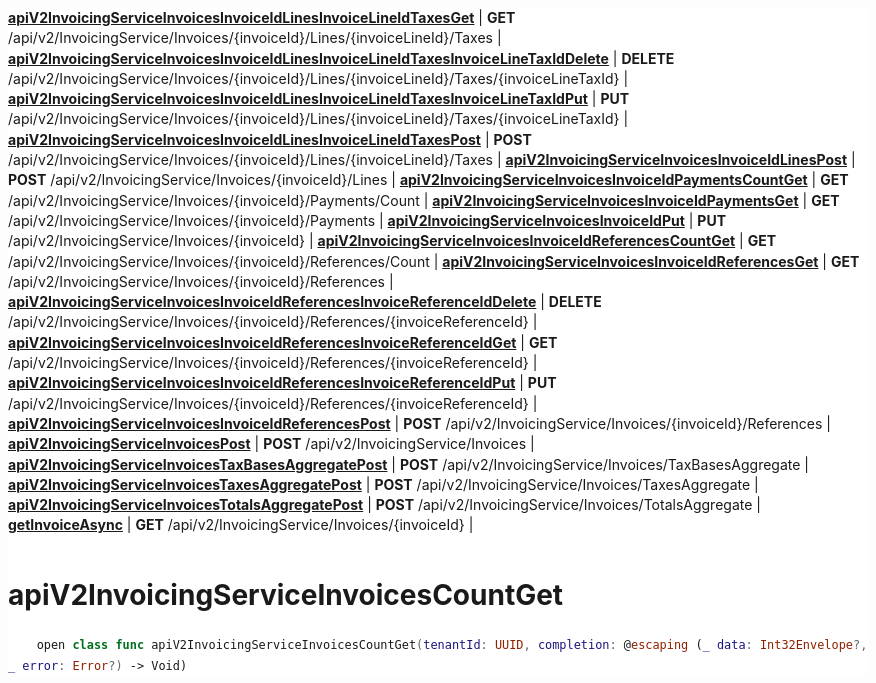 [**apiV2InvoicingServiceInvoicesInvoiceIdLinesInvoiceLineIdTaxesGet**](InvoicesAPI.md#apiv2invoicingserviceinvoicesinvoiceidlinesinvoicelineidtaxesget) | **GET** /api/v2/InvoicingService/Invoices/{invoiceId}/Lines/{invoiceLineId}/Taxes | 
[**apiV2InvoicingServiceInvoicesInvoiceIdLinesInvoiceLineIdTaxesInvoiceLineTaxIdDelete**](InvoicesAPI.md#apiv2invoicingserviceinvoicesinvoiceidlinesinvoicelineidtaxesinvoicelinetaxiddelete) | **DELETE** /api/v2/InvoicingService/Invoices/{invoiceId}/Lines/{invoiceLineId}/Taxes/{invoiceLineTaxId} | 
[**apiV2InvoicingServiceInvoicesInvoiceIdLinesInvoiceLineIdTaxesInvoiceLineTaxIdPut**](InvoicesAPI.md#apiv2invoicingserviceinvoicesinvoiceidlinesinvoicelineidtaxesinvoicelinetaxidput) | **PUT** /api/v2/InvoicingService/Invoices/{invoiceId}/Lines/{invoiceLineId}/Taxes/{invoiceLineTaxId} | 
[**apiV2InvoicingServiceInvoicesInvoiceIdLinesInvoiceLineIdTaxesPost**](InvoicesAPI.md#apiv2invoicingserviceinvoicesinvoiceidlinesinvoicelineidtaxespost) | **POST** /api/v2/InvoicingService/Invoices/{invoiceId}/Lines/{invoiceLineId}/Taxes | 
[**apiV2InvoicingServiceInvoicesInvoiceIdLinesPost**](InvoicesAPI.md#apiv2invoicingserviceinvoicesinvoiceidlinespost) | **POST** /api/v2/InvoicingService/Invoices/{invoiceId}/Lines | 
[**apiV2InvoicingServiceInvoicesInvoiceIdPaymentsCountGet**](InvoicesAPI.md#apiv2invoicingserviceinvoicesinvoiceidpaymentscountget) | **GET** /api/v2/InvoicingService/Invoices/{invoiceId}/Payments/Count | 
[**apiV2InvoicingServiceInvoicesInvoiceIdPaymentsGet**](InvoicesAPI.md#apiv2invoicingserviceinvoicesinvoiceidpaymentsget) | **GET** /api/v2/InvoicingService/Invoices/{invoiceId}/Payments | 
[**apiV2InvoicingServiceInvoicesInvoiceIdPut**](InvoicesAPI.md#apiv2invoicingserviceinvoicesinvoiceidput) | **PUT** /api/v2/InvoicingService/Invoices/{invoiceId} | 
[**apiV2InvoicingServiceInvoicesInvoiceIdReferencesCountGet**](InvoicesAPI.md#apiv2invoicingserviceinvoicesinvoiceidreferencescountget) | **GET** /api/v2/InvoicingService/Invoices/{invoiceId}/References/Count | 
[**apiV2InvoicingServiceInvoicesInvoiceIdReferencesGet**](InvoicesAPI.md#apiv2invoicingserviceinvoicesinvoiceidreferencesget) | **GET** /api/v2/InvoicingService/Invoices/{invoiceId}/References | 
[**apiV2InvoicingServiceInvoicesInvoiceIdReferencesInvoiceReferenceIdDelete**](InvoicesAPI.md#apiv2invoicingserviceinvoicesinvoiceidreferencesinvoicereferenceiddelete) | **DELETE** /api/v2/InvoicingService/Invoices/{invoiceId}/References/{invoiceReferenceId} | 
[**apiV2InvoicingServiceInvoicesInvoiceIdReferencesInvoiceReferenceIdGet**](InvoicesAPI.md#apiv2invoicingserviceinvoicesinvoiceidreferencesinvoicereferenceidget) | **GET** /api/v2/InvoicingService/Invoices/{invoiceId}/References/{invoiceReferenceId} | 
[**apiV2InvoicingServiceInvoicesInvoiceIdReferencesInvoiceReferenceIdPut**](InvoicesAPI.md#apiv2invoicingserviceinvoicesinvoiceidreferencesinvoicereferenceidput) | **PUT** /api/v2/InvoicingService/Invoices/{invoiceId}/References/{invoiceReferenceId} | 
[**apiV2InvoicingServiceInvoicesInvoiceIdReferencesPost**](InvoicesAPI.md#apiv2invoicingserviceinvoicesinvoiceidreferencespost) | **POST** /api/v2/InvoicingService/Invoices/{invoiceId}/References | 
[**apiV2InvoicingServiceInvoicesPost**](InvoicesAPI.md#apiv2invoicingserviceinvoicespost) | **POST** /api/v2/InvoicingService/Invoices | 
[**apiV2InvoicingServiceInvoicesTaxBasesAggregatePost**](InvoicesAPI.md#apiv2invoicingserviceinvoicestaxbasesaggregatepost) | **POST** /api/v2/InvoicingService/Invoices/TaxBasesAggregate | 
[**apiV2InvoicingServiceInvoicesTaxesAggregatePost**](InvoicesAPI.md#apiv2invoicingserviceinvoicestaxesaggregatepost) | **POST** /api/v2/InvoicingService/Invoices/TaxesAggregate | 
[**apiV2InvoicingServiceInvoicesTotalsAggregatePost**](InvoicesAPI.md#apiv2invoicingserviceinvoicestotalsaggregatepost) | **POST** /api/v2/InvoicingService/Invoices/TotalsAggregate | 
[**getInvoiceAsync**](InvoicesAPI.md#getinvoiceasync) | **GET** /api/v2/InvoicingService/Invoices/{invoiceId} | 


# **apiV2InvoicingServiceInvoicesCountGet**
```swift
    open class func apiV2InvoicingServiceInvoicesCountGet(tenantId: UUID, completion: @escaping (_ data: Int32Envelope?, _ error: Error?) -> Void)
```
